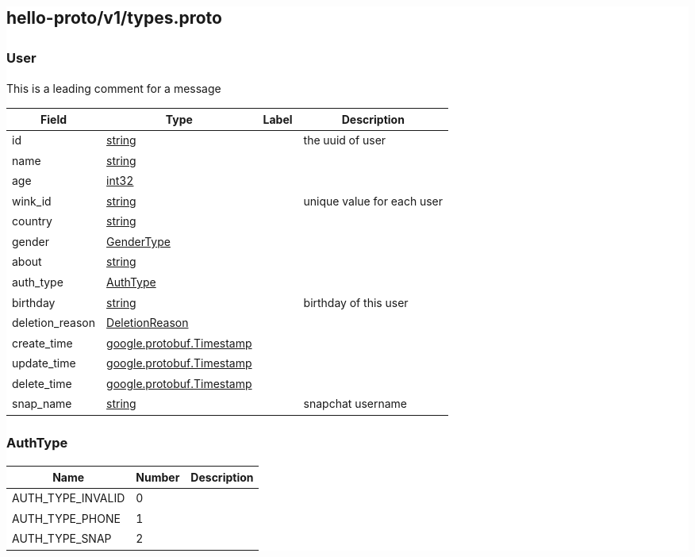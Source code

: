 ## hello-proto/v1/types.proto



<a name="boilerplates.hellogrpc.v1.User"></a>

### User
This is a leading comment for a message


| Field | Type | Label | Description |
| ----- | ---- | ----- | ----------- |
| id | [string](#string) |  | the uuid of user |
| name | [string](#string) |  |  |
| age | [int32](#int32) |  |  |
| wink_id | [string](#string) |  | unique value for each user |
| country | [string](#string) |  |  |
| gender | [GenderType](#boilerplates.hellogrpc.v1.GenderType) |  |  |
| about | [string](#string) |  |  |
| auth_type | [AuthType](#boilerplates.hellogrpc.v1.AuthType) |  |  |
| birthday | [string](#string) |  | birthday of this user |
| deletion_reason | [DeletionReason](#boilerplates.hellogrpc.v1.DeletionReason) |  |  |
| create_time | [google.protobuf.Timestamp](#google.protobuf.Timestamp) |  |  |
| update_time | [google.protobuf.Timestamp](#google.protobuf.Timestamp) |  |  |
| delete_time | [google.protobuf.Timestamp](#google.protobuf.Timestamp) |  |  |
| snap_name | [string](#string) |  | snapchat username |





 


<a name="boilerplates.hellogrpc.v1.AuthType"></a>

### AuthType


| Name | Number | Description |
| ---- | ------ | ----------- |
| AUTH_TYPE_INVALID | 0 |  |
| AUTH_TYPE_PHONE | 1 |  |
| AUTH_TYPE_SNAP | 2 |  |
